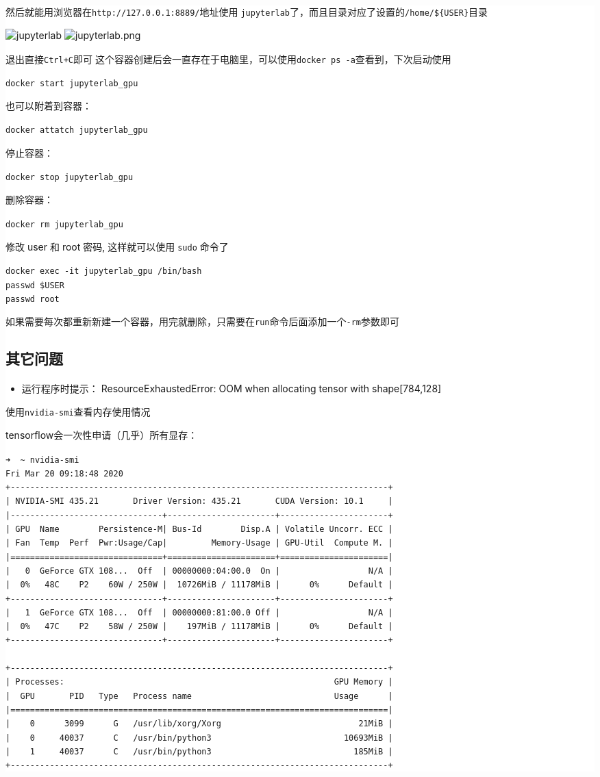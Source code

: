 
然后就能用浏览器在`http://127.0.0.1:8889/`地址使用 `jupyterlab`了，而且目录对应了设置的`/home/${USER}`目录

![jupyterlab](../../../assets/images/jupyterlab.jpg)
![jupyterlab.png](../../../assets/images/jupyterlab_1.jpg)


退出直接`Ctrl+C`即可
这个容器创建后会一直存在于电脑里，可以使用`docker ps -a`查看到，下次启动使用
```
docker start jupyterlab_gpu
```
也可以附着到容器：
```
docker attatch jupyterlab_gpu
```
停止容器：
```
docker stop jupyterlab_gpu
```

删除容器：
```
docker rm jupyterlab_gpu
```

修改 user 和 root 密码, 这样就可以使用 `sudo` 命令了
```
docker exec -it jupyterlab_gpu /bin/bash
passwd $USER
passwd root
```


如果需要每次都重新新建一个容器，用完就删除，只需要在`run`命令后面添加一个`-rm`参数即可

## 其它问题

* 运行程序时提示： ResourceExhaustedError: OOM when allocating tensor with shape[784,128] 

使用`nvidia-smi`查看内存使用情况

tensorflow会一次性申请（几乎）所有显存：

```
➜  ~ nvidia-smi
Fri Mar 20 09:18:48 2020       
+-----------------------------------------------------------------------------+
| NVIDIA-SMI 435.21       Driver Version: 435.21       CUDA Version: 10.1     |
|-------------------------------+----------------------+----------------------+
| GPU  Name        Persistence-M| Bus-Id        Disp.A | Volatile Uncorr. ECC |
| Fan  Temp  Perf  Pwr:Usage/Cap|         Memory-Usage | GPU-Util  Compute M. |
|===============================+======================+======================|
|   0  GeForce GTX 108...  Off  | 00000000:04:00.0  On |                  N/A |
|  0%   48C    P2    60W / 250W |  10726MiB / 11178MiB |      0%      Default |
+-------------------------------+----------------------+----------------------+
|   1  GeForce GTX 108...  Off  | 00000000:81:00.0 Off |                  N/A |
|  0%   47C    P2    58W / 250W |    197MiB / 11178MiB |      0%      Default |
+-------------------------------+----------------------+----------------------+
                                                                               
+-----------------------------------------------------------------------------+
| Processes:                                                       GPU Memory |
|  GPU       PID   Type   Process name                             Usage      |
|=============================================================================|
|    0      3099      G   /usr/lib/xorg/Xorg                            21MiB |
|    0     40037      C   /usr/bin/python3                           10693MiB |
|    1     40037      C   /usr/bin/python3                             185MiB |
+-----------------------------------------------------------------------------+

```